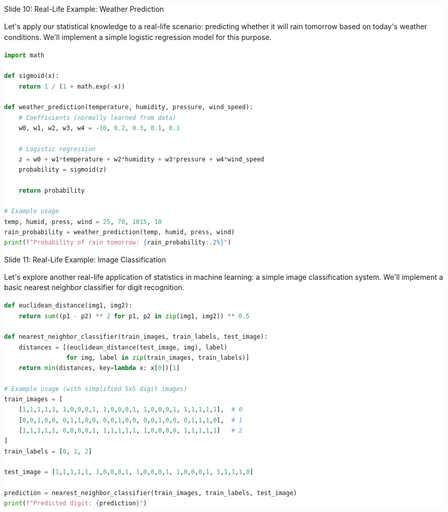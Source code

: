 Slide 10: Real-Life Example: Weather Prediction

Let's apply our statistical knowledge to a real-life scenario: predicting whether it will rain tomorrow based on today's weather conditions. We'll implement a simple logistic regression model for this purpose.

```python
import math

def sigmoid(x):
    return 1 / (1 + math.exp(-x))

def weather_prediction(temperature, humidity, pressure, wind_speed):
    # Coefficients (normally learned from data)
    w0, w1, w2, w3, w4 = -10, 0.2, 0.3, 0.1, 0.1
    
    # Logistic regression
    z = w0 + w1*temperature + w2*humidity + w3*pressure + w4*wind_speed
    probability = sigmoid(z)
    
    return probability

# Example usage
temp, humid, press, wind = 25, 70, 1015, 10
rain_probability = weather_prediction(temp, humid, press, wind)
print(f"Probability of rain tomorrow: {rain_probability:.2%}")
```

Slide 11: Real-Life Example: Image Classification

Let's explore another real-life application of statistics in machine learning: a simple image classification system. We'll implement a basic nearest neighbor classifier for digit recognition.

```python
def euclidean_distance(img1, img2):
    return sum((p1 - p2) ** 2 for p1, p2 in zip(img1, img2)) ** 0.5

def nearest_neighbor_classifier(train_images, train_labels, test_image):
    distances = [(euclidean_distance(test_image, img), label) 
                 for img, label in zip(train_images, train_labels)]
    return min(distances, key=lambda x: x[0])[1]

# Example usage (with simplified 5x5 digit images)
train_images = [
    [1,1,1,1,1, 1,0,0,0,1, 1,0,0,0,1, 1,0,0,0,1, 1,1,1,1,1],  # 0
    [0,0,1,0,0, 0,1,1,0,0, 0,0,1,0,0, 0,0,1,0,0, 0,1,1,1,0],  # 1
    [1,1,1,1,1, 0,0,0,0,1, 1,1,1,1,1, 1,0,0,0,0, 1,1,1,1,1]   # 2
]
train_labels = [0, 1, 2]

test_image = [1,1,1,1,1, 1,0,0,0,1, 1,0,0,0,1, 1,0,0,0,1, 1,1,1,1,0]

prediction = nearest_neighbor_classifier(train_images, train_labels, test_image)
print(f"Predicted digit: {prediction}")
```
